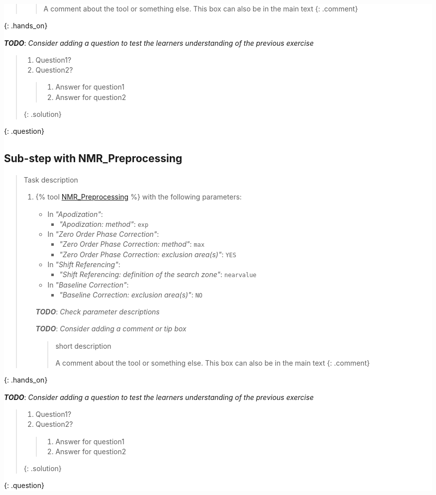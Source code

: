 >    > A comment about the tool or something else. This box can also be in the main text
>    {: .comment}
>
{: .hands_on}

***TODO***: *Consider adding a question to test the learners understanding of the previous exercise*

> <question-title></question-title>
>
> 1. Question1?
> 2. Question2?
>
> > <solution-title></solution-title>
> >
> > 1. Answer for question1
> > 2. Answer for question2
> >
> {: .solution}
>
{: .question}

## Sub-step with **NMR_Preprocessing**

> <hands-on-title> Task description </hands-on-title>
>
> 1. {% tool [NMR_Preprocessing](toolshed.g2.bx.psu.edu/repos/marie-tremblay-metatoul/nmr_preprocessing/NMR_Preprocessing/3.3.0) %} with the following parameters:
>    - In *"Apodization"*:
>        - *"Apodization: method"*: `exp`
>    - In *"Zero Order Phase Correction"*:
>        - *"Zero Order Phase Correction: method"*: ` max `
>        - *"Zero Order Phase Correction: exclusion area(s)"*: ` YES `
>    - In *"Shift Referencing"*:
>        - *"Shift Referencing: definition of the search zone"*: `nearvalue`
>    - In *"Baseline Correction"*:
>        - *"Baseline Correction: exclusion area(s)"*: ` NO `
>
>    ***TODO***: *Check parameter descriptions*
>
>    ***TODO***: *Consider adding a comment or tip box*
>
>    > <comment-title> short description </comment-title>
>    >
>    > A comment about the tool or something else. This box can also be in the main text
>    {: .comment}
>
{: .hands_on}

***TODO***: *Consider adding a question to test the learners understanding of the previous exercise*

> <question-title></question-title>
>
> 1. Question1?
> 2. Question2?
>
> > <solution-title></solution-title>
> >
> > 1. Answer for question1
> > 2. Answer for question2
> >
> {: .solution}
>
{: .question}
